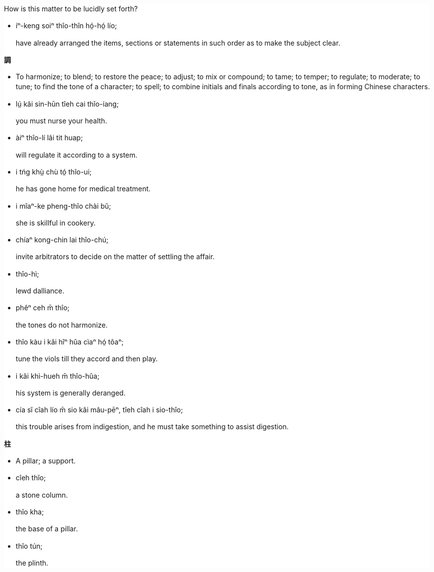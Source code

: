   How is this matter to be lucidly set forth?

- íⁿ-keng soiⁿ thîo-thîn hó̤-hó̤ lío;

  have already arranged the items, sections or statements in such order as to make the subject clear.

**調**
- To harmonize; to blend; to restore the peace; to  adjust; to mix or compound; to tame; to temper; to regulate; to  moderate; to tune; to find the tone of a character; to spell; to combine initials and finals according to tone, as in forming Chinese  characters.

- lṳ́ kâi sin-hūn tîeh cai thîo-íang;

  you must nurse your health.

- àiⁿ thîo-lí lâi tit huap;

  will regulate it according to a system.

- i tńg khṳ̀ chù tó̤ thîo-ui;

  he has gone home for medical treatment.

- i mîaⁿ-ke pheng-thîo chài bŭ;

  she is skillful in cookery.

- chíaⁿ kong-chin lai thîo-chú;

  invite arbitrators to decide on the matter of settling the affair.

- thîo-hì;

  lewd dalliance.

- phêⁿ ceh m̄ thîo;

  the tones do not harmonize.

- thîo kàu i kâi hîⁿ hûa cìaⁿ hó̤ tôaⁿ;

  tune the viols till they accord and then play.

- i kâi khì-hueh m̄ thîo-hûa;

  his system is generally deranged.

- cía sĭ cîah lío m̄ sio kâi mâu-pēⁿ, tîeh cîah i sio-thîo;

  this trouble arises from indigestion, and he must take something to assist digestion.

**柱**
- A pillar; a support.

- cîeh thĭo;

  a stone column.

- thĭo kha;

  the base of a pillar.

- thĭo tún;

  the plinth.
